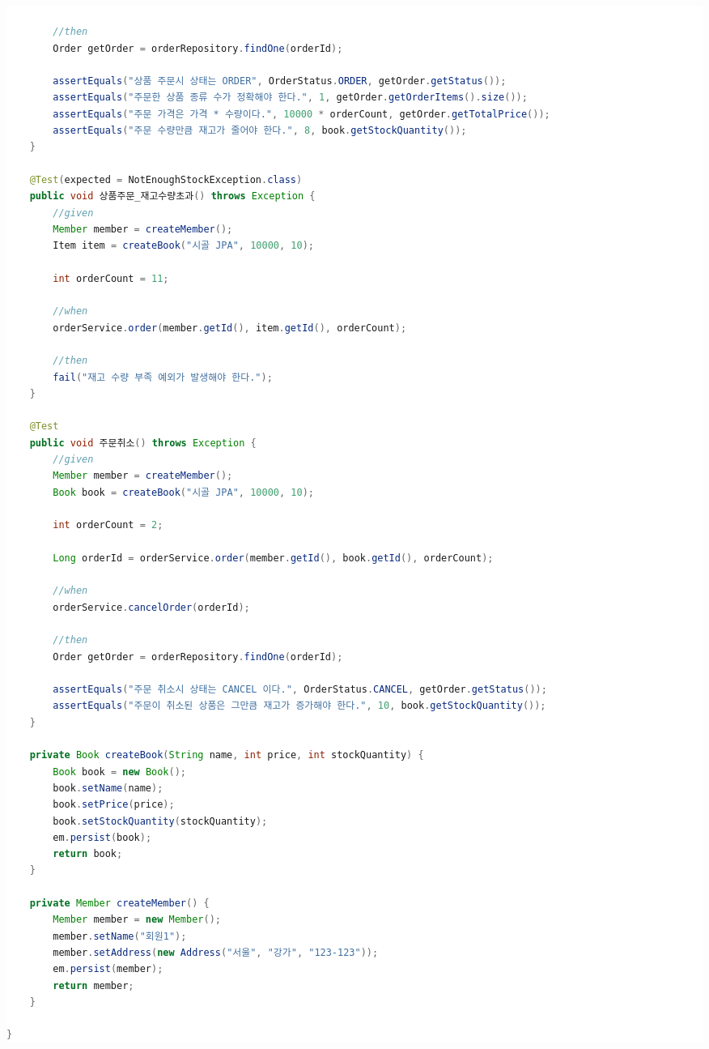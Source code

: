 ```java

        //then
        Order getOrder = orderRepository.findOne(orderId);

        assertEquals("상품 주문시 상태는 ORDER", OrderStatus.ORDER, getOrder.getStatus());
        assertEquals("주문한 상품 종류 수가 정확해야 한다.", 1, getOrder.getOrderItems().size());
        assertEquals("주문 가격은 가격 * 수량이다.", 10000 * orderCount, getOrder.getTotalPrice());
        assertEquals("주문 수량만큼 재고가 줄어야 한다.", 8, book.getStockQuantity());
    }

    @Test(expected = NotEnoughStockException.class)
    public void 상품주문_재고수량초과() throws Exception {
        //given
        Member member = createMember();
        Item item = createBook("시골 JPA", 10000, 10);

        int orderCount = 11;

        //when
        orderService.order(member.getId(), item.getId(), orderCount);

        //then
        fail("재고 수량 부족 예외가 발생해야 한다.");
    }

    @Test
    public void 주문취소() throws Exception {
        //given
        Member member = createMember();
        Book book = createBook("시골 JPA", 10000, 10);

        int orderCount = 2;

        Long orderId = orderService.order(member.getId(), book.getId(), orderCount);

        //when
        orderService.cancelOrder(orderId);

        //then
        Order getOrder = orderRepository.findOne(orderId);

        assertEquals("주문 취소시 상태는 CANCEL 이다.", OrderStatus.CANCEL, getOrder.getStatus());
        assertEquals("주문이 취소된 상품은 그만큼 재고가 증가해야 한다.", 10, book.getStockQuantity());
    }

    private Book createBook(String name, int price, int stockQuantity) {
        Book book = new Book();
        book.setName(name);
        book.setPrice(price);
        book.setStockQuantity(stockQuantity);
        em.persist(book);
        return book;
    }

    private Member createMember() {
        Member member = new Member();
        member.setName("회원1");
        member.setAddress(new Address("서울", "강가", "123-123"));
        em.persist(member);
        return member;
    }

}
```